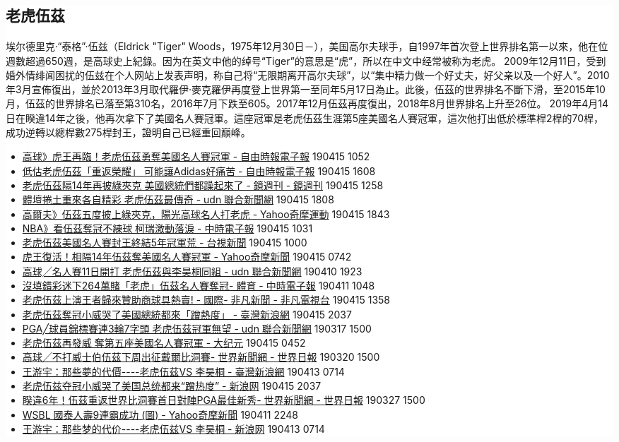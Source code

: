 ## 老虎伍茲

埃尔德里克·“泰格”·伍兹（Eldrick "Tiger" Woods，1975年12月30日－），美国高尔夫球手，自1997年首次登上世界排名第一以來，他在位週數超過650週，是高球史上紀錄。因为在英文中他的绰号“Tiger”的意思是“虎”，所以在中文中经常被称为老虎。
2009年12月11日，受到婚外情绯闻困扰的伍兹在个人网站上发表声明，称自己将“无限期离开高尔夫球”，以“集中精力做一个好丈夫，好父亲以及一个好人”。2010年3月宣佈復出，並於2013年3月取代羅伊·麥克羅伊再度登上世界第一至同年5月17日為止。此後，伍茲的世界排名不斷下滑，至2015年10月，伍茲的世界排名已落至第310名，2016年7月下跌至605。2017年12月伍茲再度復出，2018年8月世界排名上升至26位。
2019年4月14日在睽違14年之後，他再次拿下了美國名人賽冠軍。這座冠軍是老虎伍茲生涯第5座美國名人賽冠軍，這次他打出低於標準桿2桿的70桿，成功逆轉以總桿數275桿封王，證明自己已經重回巔峰。
- [高球》虎王再臨！老虎伍茲勇奪美國名人賽冠軍 - 自由時報電子報](http://sports.ltn.com.tw/news/breakingnews/2759031 "高球》虎王再臨！老虎伍茲勇奪美國名人賽冠軍 - 自由時報電子報") 190415 1052
- [低估老虎伍茲「重返榮耀」 可能讓Adidas好痛苦 - 自由時報電子報](https://ec.ltn.com.tw/article/breakingnews/2759464 "低估老虎伍茲「重返榮耀」 可能讓Adidas好痛苦 - 自由時報電子報") 190415 1608
- [老虎伍茲隔14年再披綠夾克 美國總統們都躁起來了 - 鏡週刊 - 鏡週刊](https://www.mirrormedia.mg/story/20190415edi006 "老虎伍茲隔14年再披綠夾克 美國總統們都躁起來了 - 鏡週刊 - 鏡週刊") 190415 1258
- [體壇捲土重來各自精彩 老虎伍茲最傳奇 - udn 聯合新聞網](https://udn.com/news/story/7005/3757060 "體壇捲土重來各自精彩 老虎伍茲最傳奇 - udn 聯合新聞網") 190415 1808
- [高爾夫》伍茲五度披上綠夾克，陽光高球名人打老虎 - Yahoo奇摩運動](https://tw.sports.yahoo.com/news/%E9%AB%98%E7%88%BE%E5%A4%AB-%E4%BC%8D%E8%8C%B2%E4%BA%94%E5%BA%A6%E6%8A%AB%E4%B8%8A%E7%B6%A0%E5%A4%BE%E5%85%8B-%E9%99%BD%E5%85%89%E9%AB%98%E7%90%83%E5%90%8D%E4%BA%BA%E6%89%93%E8%80%81%E8%99%8E-104318775--golf.html "高爾夫》伍茲五度披上綠夾克，陽光高球名人打老虎 - Yahoo奇摩運動") 190415 1843
- [NBA》看伍茲奪冠不練球 柯瑞激動落淚 - 中時電子報](https://www.chinatimes.com/realtimenews/20190415001444-260403 "NBA》看伍茲奪冠不練球 柯瑞激動落淚 - 中時電子報") 190415 1031
- [老虎伍茲美國名人賽封王終結5年冠軍荒 - 台視新聞](https://www.ttv.com.tw/news/view/10804150006600N/568 "老虎伍茲美國名人賽封王終結5年冠軍荒 - 台視新聞") 190415 1000
- [虎王復活！相隔14年伍茲奪美國名人賽冠軍 - Yahoo奇摩新聞](https://tw.news.yahoo.com/%E8%99%8E%E7%8E%8B%E5%BE%A9%E6%B4%BB-%E7%9B%B8%E9%9A%9414%E5%B9%B4%E4%BC%8D%E8%8C%B2%E5%A5%AA%E7%BE%8E%E5%9C%8B%E5%90%8D%E4%BA%BA%E8%B3%BD%E5%86%A0%E8%BB%8D-234250403.html "虎王復活！相隔14年伍茲奪美國名人賽冠軍 - Yahoo奇摩新聞") 190415 0742
- [高球╱名人賽11日開打 老虎伍茲與李昊桐同組 - udn 聯合新聞網](https://udn.com/news/story/7005/3747952 "高球╱名人賽11日開打 老虎伍茲與李昊桐同組 - udn 聯合新聞網") 190410 1923
- [沒填錯彩迷下264萬賭「老虎」伍茲名人賽奪冠- 體育 - 中時電子報](https://www.chinatimes.com/realtimenews/20190411001753-260403 "沒填錯彩迷下264萬賭「老虎」伍茲名人賽奪冠- 體育 - 中時電子報") 190411 1048
- [老虎伍茲上演王者歸來贊助商球具熱賣! - 國際- 非凡新聞 - 非凡電視台](https://www.ustv.com.tw/UstvMedia/news/104/20190415A051 "老虎伍茲上演王者歸來贊助商球具熱賣! - 國際- 非凡新聞 - 非凡電視台") 190415 1358
- [老虎伍茲奪冠小威哭了美國總統都來「蹭熱度」 - 臺灣新浪網](https://news.sina.com.tw/article/20190415/30933800.html "老虎伍茲奪冠小威哭了美國總統都來「蹭熱度」 - 臺灣新浪網") 190415 2037
- [PGA╱球員錦標賽連3輪7字頭 老虎伍茲冠軍無望 - udn 聯合新聞網](https://udn.com/news/story/7005/3702510 "PGA╱球員錦標賽連3輪7字頭 老虎伍茲冠軍無望 - udn 聯合新聞網") 190317 1500
- [老虎伍茲再發威 奪第五座美國名人賽冠軍 - 大纪元](http://www.epochtimes.com/gb/19/4/14/n11186521.htm "老虎伍茲再發威 奪第五座美國名人賽冠軍 - 大纪元") 190415 0452
- [高球╱不打威士伯伍茲下周出征戴爾比洞賽- 世界新聞網 - 世界日報](https://www.worldjournal.com/6188268/article-%E9%AB%98%E7%90%83%E2%95%B1%E4%B8%8D%E6%89%93%E5%A8%81%E5%A3%AB%E4%BC%AF-%E4%BC%8D%E8%8C%B2%E4%B8%8B%E5%91%A8%E5%87%BA%E5%BE%81%E6%88%B4%E7%88%BE%E6%AF%94%E6%B4%9E%E8%B3%BD/ "高球╱不打威士伯伍茲下周出征戴爾比洞賽- 世界新聞網 - 世界日報") 190320 1500
- [王游宇：那些夢的代價----老虎伍茲VS 李昊桐 - 臺灣新浪網](https://news.sina.com.tw/article/20190413/30905106.html "王游宇：那些夢的代價----老虎伍茲VS 李昊桐 - 臺灣新浪網") 190413 0714
- [老虎伍兹夺冠小威哭了美国总统都来“蹭热度” - 新浪网](http://sports.sina.com.cn/golf/2019-04-15/doc-ihvhiewr6119331.shtml "老虎伍兹夺冠小威哭了美国总统都来“蹭热度” - 新浪网") 190415 2037
- [睽違6年！伍茲重返世界比洞賽首日對陣PGA最佳新秀- 世界新聞網 - 世界日報](https://www.worldjournal.com/6200371/article-%E7%9D%BD%E9%81%956%E5%B9%B4%EF%BC%81%E4%BC%8D%E8%8C%B2%E9%87%8D%E8%BF%94%E4%B8%96%E7%95%8C%E6%AF%94%E6%B4%9E%E8%B3%BD-%E9%A6%96%E6%97%A5%E5%B0%8D%E9%99%A3pga%E6%9C%80%E4%BD%B3%E6%96%B0%E7%A7%80/ "睽違6年！伍茲重返世界比洞賽首日對陣PGA最佳新秀- 世界新聞網 - 世界日報") 190327 1500
- [WSBL 國泰人壽9連霸成功 (圖) - Yahoo奇摩新聞](https://tw.news.yahoo.com/wsbl-%E5%9C%8B%E6%B3%B0%E4%BA%BA%E5%A3%BD9%E9%80%A3%E9%9C%B8%E6%88%90%E5%8A%9F-%E5%9C%96-144800527.html "WSBL 國泰人壽9連霸成功 (圖) - Yahoo奇摩新聞") 190411 2248
- [王游宇：那些梦的代价----老虎伍兹VS 李昊桐 - 新浪网](https://sports.sina.com.cn/golf/pgatour/2019-04-13/doc-ihvhiewr5418120.shtml "王游宇：那些梦的代价----老虎伍兹VS 李昊桐 - 新浪网") 190413 0714
